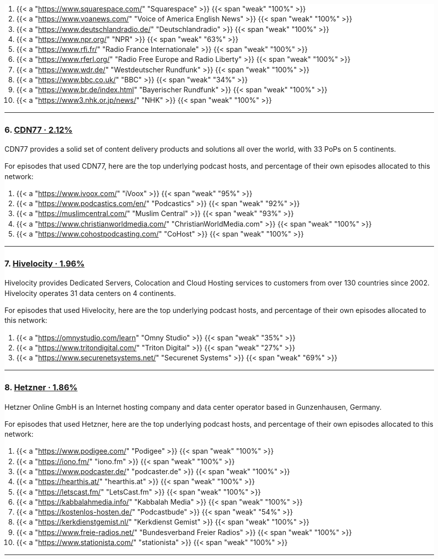 1. {{< a "https://www.squarespace.com/" "Squarespace" >}} {{< span "weak" "100%" >}}
2. {{< a "https://www.voanews.com/" "Voice of America English News" >}} {{< span "weak" "100%" >}}
3. {{< a "https://www.deutschlandradio.de/" "Deutschlandradio" >}} {{< span "weak" "100%" >}}
4. {{< a "https://www.npr.org/" "NPR" >}} {{< span "weak" "63%" >}}
5. {{< a "https://www.rfi.fr/" "Radio France Internationale" >}} {{< span "weak" "100%" >}}
6. {{< a "https://www.rferl.org/" "Radio Free Europe and Radio Liberty" >}} {{< span "weak" "100%" >}}
7. {{< a "https://www.wdr.de/" "Westdeutscher Rundfunk" >}} {{< span "weak" "100%" >}}
8. {{< a "https://www.bbc.co.uk/" "BBC" >}} {{< span "weak" "34%" >}}
9. {{< a "https://www.br.de/index.html" "Bayerischer Rundfunk" >}} {{< span "weak" "100%" >}}
10. {{< a "https://www3.nhk.or.jp/news/" "NHK" >}} {{< span "weak" "100%" >}}
---

### 6. [CDN77 · 2.12%](https://www.cdn77.com/)

CDN77 provides a solid set of content delivery products and solutions all over the world, with 33 PoPs on 5 continents.

For episodes that used CDN77, here are the top underlying podcast hosts, and percentage of their own episodes allocated to this network:

1. {{< a "https://www.ivoox.com/" "iVoox" >}} {{< span "weak" "95%" >}}
2. {{< a "https://www.podcastics.com/en/" "Podcastics" >}} {{< span "weak" "92%" >}}
3. {{< a "https://muslimcentral.com/" "Muslim Central" >}} {{< span "weak" "93%" >}}
4. {{< a "https://www.christianworldmedia.com/" "ChristianWorldMedia.com" >}} {{< span "weak" "100%" >}}
5. {{< a "https://www.cohostpodcasting.com/" "CoHost" >}} {{< span "weak" "100%" >}}
---

### 7. [Hivelocity · 1.96%](https://www.hivelocity.net/)

Hivelocity provides Dedicated Servers, Colocation and Cloud Hosting services to customers from over 130 countries since 2002. Hivelocity operates 31 data centers on 4 continents.

For episodes that used Hivelocity, here are the top underlying podcast hosts, and percentage of their own episodes allocated to this network:

1. {{< a "https://omnystudio.com/learn" "Omny Studio" >}} {{< span "weak" "35%" >}}
2. {{< a "https://www.tritondigital.com/" "Triton Digital" >}} {{< span "weak" "27%" >}}
3. {{< a "https://www.securenetsystems.net/" "Securenet Systems" >}} {{< span "weak" "69%" >}}
---

### 8. [Hetzner · 1.86%](https://www.hetzner.com/)

Hetzner Online GmbH is an Internet hosting company and data center operator based in Gunzenhausen, Germany.

For episodes that used Hetzner, here are the top underlying podcast hosts, and percentage of their own episodes allocated to this network:

1. {{< a "https://www.podigee.com/" "Podigee" >}} {{< span "weak" "100%" >}}
2. {{< a "https://iono.fm/" "iono.fm" >}} {{< span "weak" "100%" >}}
3. {{< a "https://www.podcaster.de/" "podcaster.de" >}} {{< span "weak" "100%" >}}
4. {{< a "https://hearthis.at/" "hearthis.at" >}} {{< span "weak" "100%" >}}
5. {{< a "https://letscast.fm/" "LetsCast.fm" >}} {{< span "weak" "100%" >}}
6. {{< a "https://kabbalahmedia.info/" "Kabbalah Media" >}} {{< span "weak" "100%" >}}
7. {{< a "https://kostenlos-hosten.de/" "Podcastbude" >}} {{< span "weak" "54%" >}}
8. {{< a "https://kerkdienstgemist.nl/" "Kerkdienst Gemist" >}} {{< span "weak" "100%" >}}
9. {{< a "https://www.freie-radios.net/" "Bundesverband Freier Radios" >}} {{< span "weak" "100%" >}}
10. {{< a "https://www.stationista.com/" "stationista" >}} {{< span "weak" "100%" >}}
---
